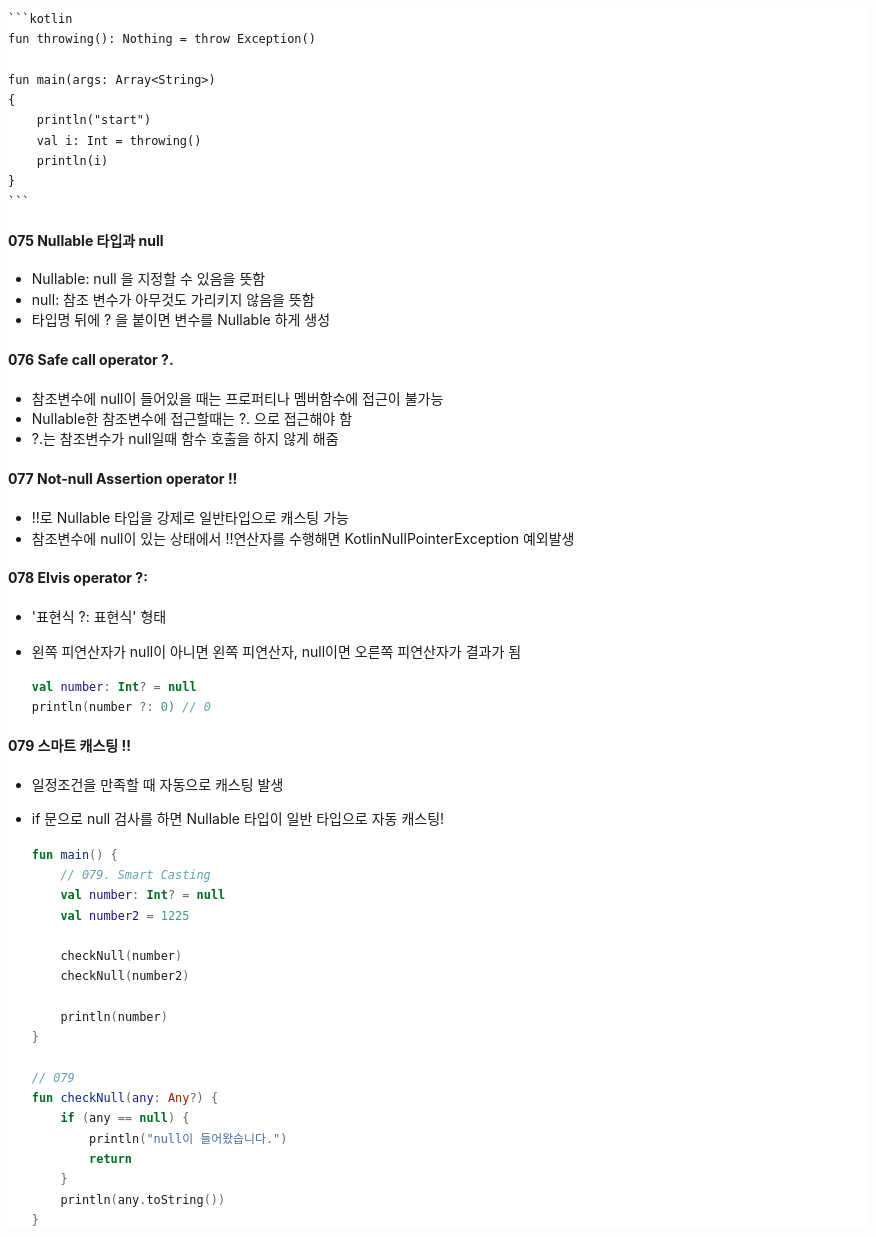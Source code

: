	```kotlin
	fun throwing(): Nothing = throw Exception()
	
	fun main(args: Array<String>)
	{
		println("start")
		val i: Int = throwing()
		println(i)
	}
	```

#### 075 Nullable 타입과 null
- Nullable: null 을 지정할 수 있음을 뜻함
- null: 참조 변수가 아무것도 가리키지 않음을 뜻함
- 타입명 뒤에 ? 을 붙이면 변수를 Nullable 하게 생성

#### 076 Safe call operator ?.
- 참조변수에 null이 들어있을 때는 프로퍼티나 멤버함수에 접근이 불가능
- Nullable한 참조변수에 접근할때는 ?. 으로 접근해야 함
- ?.는 참조변수가 null일때 함수 호출을 하지 않게 해줌

#### 077 Not-null Assertion operator !!
- !!로 Nullable 타입을 강제로 일반타입으로 캐스팅 가능
- 참조변수에 null이 있는 상태에서 !!연산자를 수행해면 KotlinNullPointerException 예외발생

#### 078 Elvis operator ?:
- '표현식 ?: 표현식' 형태
- 왼쪽 피연산자가 null이 아니면 왼쪽 피연산자, null이면 오른쪽 피연산자가 결과가 됨

	```kotlin
	val number: Int? = null
	println(number ?: 0) // 0
	```

#### 079 스마트 캐스팅 !!
- 일정조건을 만족할 때 자동으로 캐스팅 발생
- if 문으로 null 검사를 하면 Nullable 타입이 일반 타입으로 자동 캐스팅!

	```kotlin
	fun main() {
		// 079. Smart Casting
		val number: Int? = null
		val number2 = 1225

		checkNull(number)
		checkNull(number2)

		println(number)
	}

	// 079
	fun checkNull(any: Any?) {
		if (any == null) {
			println("null이 들어왔습니다.")
			return
		}
		println(any.toString())
	}	
	```

